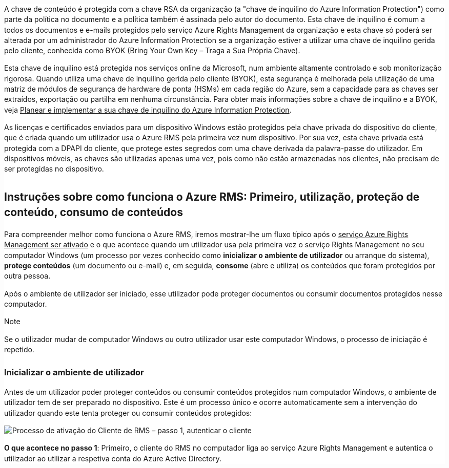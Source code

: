A chave de conteúdo é protegida com a chave RSA da organização (a "chave de inquilino do Azure Information Protection") como parte da política no documento e a política também é assinada pelo autor do documento. Esta chave de inquilino é comum a todos os documentos e e-mails protegidos pelo serviço Azure Rights Management da organização e esta chave só poderá ser alterada por um administrador do Azure Information Protection se a organização estiver a utilizar uma chave de inquilino gerida pelo cliente, conhecida como BYOK (Bring Your Own Key – Traga a Sua Própria Chave). 

Esta chave de inquilino está protegida nos serviços online da Microsoft, num ambiente altamente controlado e sob monitorização rigorosa. Quando utiliza uma chave de inquilino gerida pelo cliente (BYOK), esta segurança é melhorada pela utilização de uma matriz de módulos de segurança de hardware de ponta (HSMs) em cada região do Azure, sem a capacidade para as chaves ser extraídos, exportação ou partilha em nenhuma circunstância. Para obter mais informações sobre a chave de inquilino e a BYOK, veja [Planear e implementar a sua chave de inquilino do Azure Information Protection](plan-implement-tenant-key.md).

As licenças e certificados enviados para um dispositivo Windows estão protegidos pela chave privada do dispositivo do cliente, que é criada quando um utilizador usa o Azure RMS pela primeira vez num dispositivo. Por sua vez, esta chave privada está protegida com a DPAPI do cliente, que protege estes segredos com uma chave derivada da palavra-passe do utilizador. Em dispositivos móveis, as chaves são utilizadas apenas uma vez, pois como não estão armazenadas nos clientes, não precisam de ser protegidas no dispositivo. 


## <a name="walkthrough-of-how-azure-rms-works-first-use-content-protection-content-consumption"></a>Instruções sobre como funciona o Azure RMS: Primeiro, utilização, proteção de conteúdo, consumo de conteúdos
Para compreender melhor como funciona o Azure RMS, iremos mostrar-lhe um fluxo típico após o [serviço Azure Rights Management ser ativado](activate-service.md) e o que acontece quando um utilizador usa pela primeira vez o serviço Rights Management no seu computador Windows (um processo por vezes conhecido como **inicializar o ambiente de utilizador** ou arranque do sistema), **protege conteúdos** (um documento ou e-mail) e, em seguida, **consome** (abre e utiliza) os conteúdos que foram protegidos por outra pessoa.

Após o ambiente de utilizador ser iniciado, esse utilizador pode proteger documentos ou consumir documentos protegidos nesse computador.

> [!NOTE]
> Se o utilizador mudar de computador Windows ou outro utilizador usar este computador Windows, o processo de iniciação é repetido.

### <a name="initializing-the-user-environment"></a>Inicializar o ambiente de utilizador
Antes de um utilizador poder proteger conteúdos ou consumir conteúdos protegidos num computador Windows, o ambiente de utilizador tem de ser preparado no dispositivo. Este é um processo único e ocorre automaticamente sem a intervenção do utilizador quando este tenta proteger ou consumir conteúdos protegidos:

![Processo de ativação do Cliente de RMS – passo 1, autenticar o cliente](./media/AzRMS.png)

**O que acontece no passo 1**: Primeiro, o cliente do RMS no computador liga ao serviço Azure Rights Management e autentica o utilizador ao utilizar a respetiva conta do Azure Active Directory.
